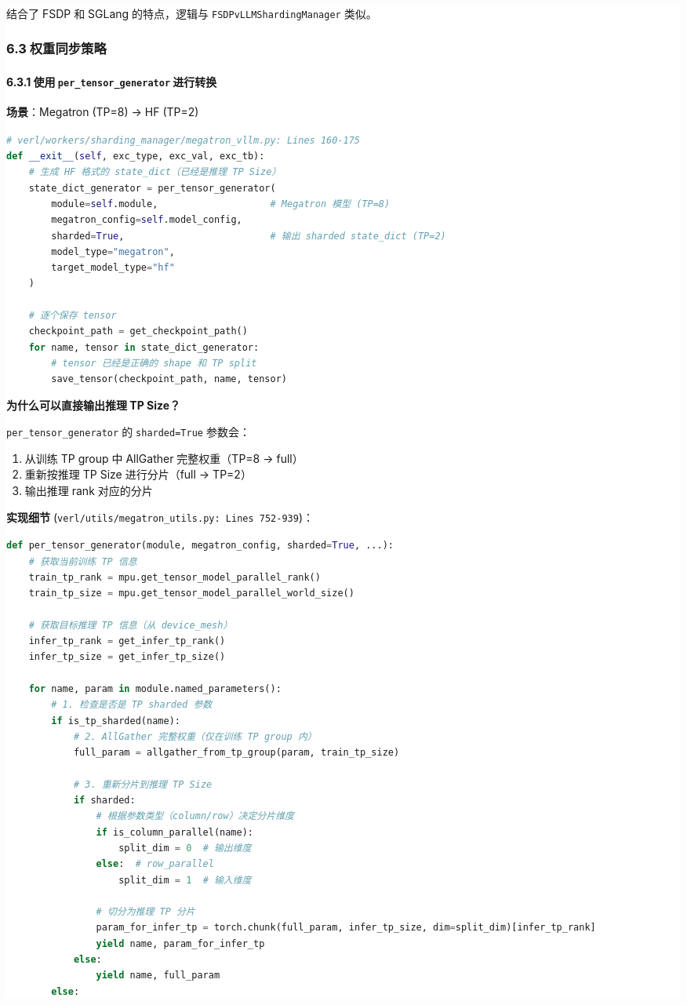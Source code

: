 结合了 FSDP 和 SGLang 的特点，逻辑与 `FSDPvLLMShardingManager` 类似。

### 6.3 权重同步策略

#### 6.3.1 使用 `per_tensor_generator` 进行转换

**场景**：Megatron (TP=8) → HF (TP=2)

```python
# verl/workers/sharding_manager/megatron_vllm.py: Lines 160-175
def __exit__(self, exc_type, exc_val, exc_tb):
    # 生成 HF 格式的 state_dict（已经是推理 TP Size）
    state_dict_generator = per_tensor_generator(
        module=self.module,                    # Megatron 模型 (TP=8)
        megatron_config=self.model_config,
        sharded=True,                          # 输出 sharded state_dict (TP=2)
        model_type="megatron",
        target_model_type="hf"
    )
    
    # 逐个保存 tensor
    checkpoint_path = get_checkpoint_path()
    for name, tensor in state_dict_generator:
        # tensor 已经是正确的 shape 和 TP split
        save_tensor(checkpoint_path, name, tensor)
```

**为什么可以直接输出推理 TP Size？**

`per_tensor_generator` 的 `sharded=True` 参数会：
1. 从训练 TP group 中 AllGather 完整权重（TP=8 → full）
2. 重新按推理 TP Size 进行分片（full → TP=2）
3. 输出推理 rank 对应的分片

**实现细节** (`verl/utils/megatron_utils.py: Lines 752-939`)：
```python
def per_tensor_generator(module, megatron_config, sharded=True, ...):
    # 获取当前训练 TP 信息
    train_tp_rank = mpu.get_tensor_model_parallel_rank()
    train_tp_size = mpu.get_tensor_model_parallel_world_size()
    
    # 获取目标推理 TP 信息（从 device_mesh）
    infer_tp_rank = get_infer_tp_rank()
    infer_tp_size = get_infer_tp_size()
    
    for name, param in module.named_parameters():
        # 1. 检查是否是 TP sharded 参数
        if is_tp_sharded(name):
            # 2. AllGather 完整权重（仅在训练 TP group 内）
            full_param = allgather_from_tp_group(param, train_tp_size)
            
            # 3. 重新分片到推理 TP Size
            if sharded:
                # 根据参数类型（column/row）决定分片维度
                if is_column_parallel(name):
                    split_dim = 0  # 输出维度
                else:  # row_parallel
                    split_dim = 1  # 输入维度
                
                # 切分为推理 TP 分片
                param_for_infer_tp = torch.chunk(full_param, infer_tp_size, dim=split_dim)[infer_tp_rank]
                yield name, param_for_infer_tp
            else:
                yield name, full_param
        else:
```